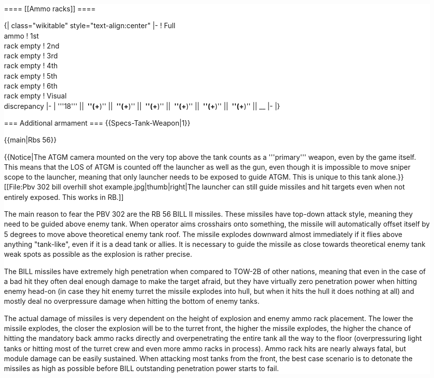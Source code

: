 ==== [[Ammo racks]] ====


{| class="wikitable" style="text-align:center"
|-
! Full<br>ammo
! 1st<br>rack empty
! 2nd<br>rack empty
! 3rd<br>rack empty
! 4th<br>rack empty
! 5th<br>rack empty
! 6th<br>rack empty
! Visual<br>discrepancy
|-
| '''18''' || __&nbsp;''(+__)'' || __&nbsp;''(+__)'' || __&nbsp;''(+__)'' || __&nbsp;''(+__)'' || __&nbsp;''(+__)'' || __&nbsp;''(+__)'' || __
|-
|}

=== Additional armament ===
{{Specs-Tank-Weapon|1}}

{{main|Rbs 56}}

{{Notice|The ATGM camera mounted on the very top above the tank counts as a '''primary''' weapon, even by the game itself. This means that the LOS of ATGM is counted off the launcher as well as the gun, even though it is impossible to move sniper scope to the launcher, meaning that only launcher needs to be exposed to guide ATGM. This is unique to this tank alone.}}
[[File:Pbv 302 bill overhill shot example.jpg|thumb|right|The launcher can still guide missiles and hit targets even when not entirely exposed. This works in RB.]]

The main reason to fear the PBV 302 are the RB 56 BILL II missiles. These missiles have top-down attack style, meaning they need to be guided above enemy tank. When operator aims crosshairs onto something, the missile will automatically offset itself by 5 degrees to move above theoretical enemy tank roof. The missile explodes downward almost immediately if it flies above anything "tank-like", even if it is a dead tank or allies. It is necessary to guide the missile as close towards theoretical enemy tank weak spots as possible as the explosion is rather precise.

The BILL missiles have extremely high penetration when compared to TOW-2B of other nations, meaning that even in the case of a bad hit they often deal enough damage to make the target afraid, but they have virtually zero penetration power when hitting enemy head-on (in case they hit enemy turret the missile explodes into hull, but when it hits the hull it does nothing at all) and mostly deal no overpressure damage when hitting the bottom of enemy tanks.

The actual damage of missiles is very dependent on the height of explosion and enemy ammo rack placement. The lower the missile explodes, the closer the explosion will be to the turret front, the higher the missile explodes, the higher the chance of hitting the mandatory back ammo racks directly and overpenetrating the entire tank all the way to the floor (overpressuring light tanks or hitting most of the turret crew and even more ammo racks in process). Ammo rack hits are nearly always fatal, but module damage can be easily sustained. When attacking most tanks from the front, the best case scenario is to detonate the missiles as high as possible before BILL outstanding penetration power starts to fail.
